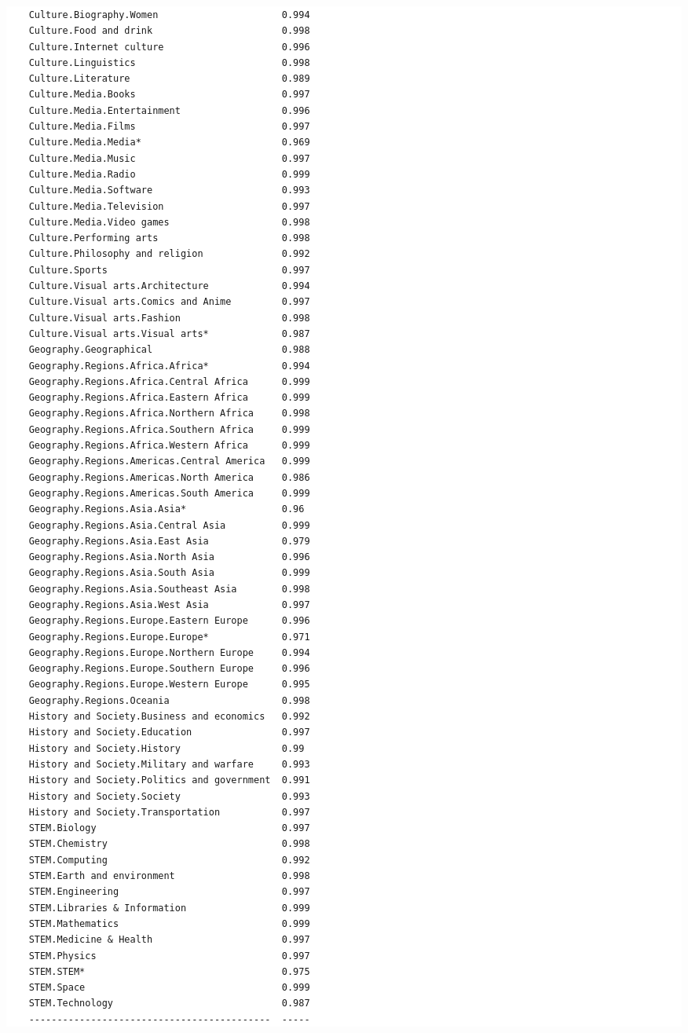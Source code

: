 		Culture.Biography.Women                      0.994
		Culture.Food and drink                       0.998
		Culture.Internet culture                     0.996
		Culture.Linguistics                          0.998
		Culture.Literature                           0.989
		Culture.Media.Books                          0.997
		Culture.Media.Entertainment                  0.996
		Culture.Media.Films                          0.997
		Culture.Media.Media*                         0.969
		Culture.Media.Music                          0.997
		Culture.Media.Radio                          0.999
		Culture.Media.Software                       0.993
		Culture.Media.Television                     0.997
		Culture.Media.Video games                    0.998
		Culture.Performing arts                      0.998
		Culture.Philosophy and religion              0.992
		Culture.Sports                               0.997
		Culture.Visual arts.Architecture             0.994
		Culture.Visual arts.Comics and Anime         0.997
		Culture.Visual arts.Fashion                  0.998
		Culture.Visual arts.Visual arts*             0.987
		Geography.Geographical                       0.988
		Geography.Regions.Africa.Africa*             0.994
		Geography.Regions.Africa.Central Africa      0.999
		Geography.Regions.Africa.Eastern Africa      0.999
		Geography.Regions.Africa.Northern Africa     0.998
		Geography.Regions.Africa.Southern Africa     0.999
		Geography.Regions.Africa.Western Africa      0.999
		Geography.Regions.Americas.Central America   0.999
		Geography.Regions.Americas.North America     0.986
		Geography.Regions.Americas.South America     0.999
		Geography.Regions.Asia.Asia*                 0.96
		Geography.Regions.Asia.Central Asia          0.999
		Geography.Regions.Asia.East Asia             0.979
		Geography.Regions.Asia.North Asia            0.996
		Geography.Regions.Asia.South Asia            0.999
		Geography.Regions.Asia.Southeast Asia        0.998
		Geography.Regions.Asia.West Asia             0.997
		Geography.Regions.Europe.Eastern Europe      0.996
		Geography.Regions.Europe.Europe*             0.971
		Geography.Regions.Europe.Northern Europe     0.994
		Geography.Regions.Europe.Southern Europe     0.996
		Geography.Regions.Europe.Western Europe      0.995
		Geography.Regions.Oceania                    0.998
		History and Society.Business and economics   0.992
		History and Society.Education                0.997
		History and Society.History                  0.99
		History and Society.Military and warfare     0.993
		History and Society.Politics and government  0.991
		History and Society.Society                  0.993
		History and Society.Transportation           0.997
		STEM.Biology                                 0.997
		STEM.Chemistry                               0.998
		STEM.Computing                               0.992
		STEM.Earth and environment                   0.998
		STEM.Engineering                             0.997
		STEM.Libraries & Information                 0.999
		STEM.Mathematics                             0.999
		STEM.Medicine & Health                       0.997
		STEM.Physics                                 0.997
		STEM.STEM*                                   0.975
		STEM.Space                                   0.999
		STEM.Technology                              0.987
		-------------------------------------------  -----